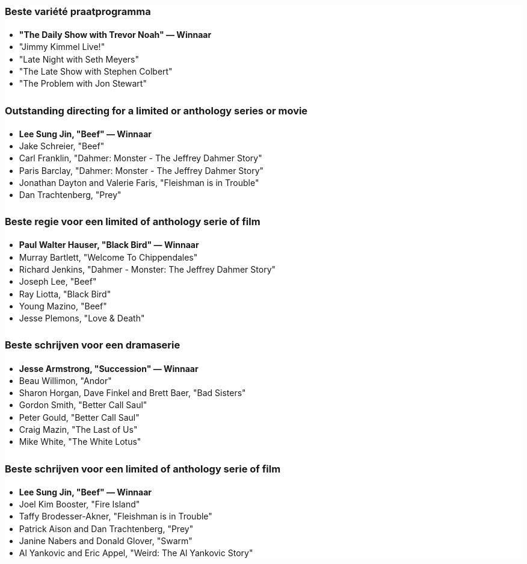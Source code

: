 
### **Beste variété praatprogramma**



* **"The Daily Show with Trevor Noah" — Winnaar**
* "Jimmy Kimmel Live!"
* "Late Night with Seth Meyers"
* "The Late Show with Stephen Colbert"
* "The Problem with Jon Stewart"


### **Outstanding directing for a limited or anthology series or movie**



* **Lee Sung Jin, "Beef" — Winnaar**
* Jake Schreier, "Beef"
* Carl Franklin, "Dahmer: Monster - The Jeffrey Dahmer Story"
* Paris Barclay, "Dahmer: Monster - The Jeffrey Dahmer Story"
* Jonathan Dayton and Valerie Faris, "Fleishman is in Trouble"
* Dan Trachtenberg, "Prey"


### **Beste regie voor een limited of anthology serie of film**


* **Paul Walter Hauser, "Black Bird" — Winnaar**
* Murray Bartlett, "Welcome To Chippendales"
* Richard Jenkins, "Dahmer - Monster: The Jeffrey Dahmer Story"
* Joseph Lee, "Beef"
* Ray Liotta, "Black Bird"
* Young Mazino, "Beef"
* Jesse Plemons, "Love & Death"


### **Beste schrijven voor een dramaserie**



* **Jesse Armstrong, "Succession" — Winnaar**
* Beau Willimon, "Andor"
* Sharon Horgan, Dave Finkel and Brett Baer, "Bad Sisters"
* Gordon Smith, "Better Call Saul"
* Peter Gould, "Better Call Saul"
* Craig Mazin, "The Last of Us"
* Mike White, "The White Lotus"


### **Beste schrijven voor een limited of anthology serie of film**



* **Lee Sung Jin, "Beef" — Winnaar**
* Joel Kim Booster, "Fire Island"
* Taffy Brodesser-Akner, "Fleishman is in Trouble"
* Patrick Aison and Dan Trachtenberg, "Prey"
* Janine Nabers and Donald Glover, "Swarm"
* Al Yankovic and Eric Appel, "Weird: The Al Yankovic Story"
